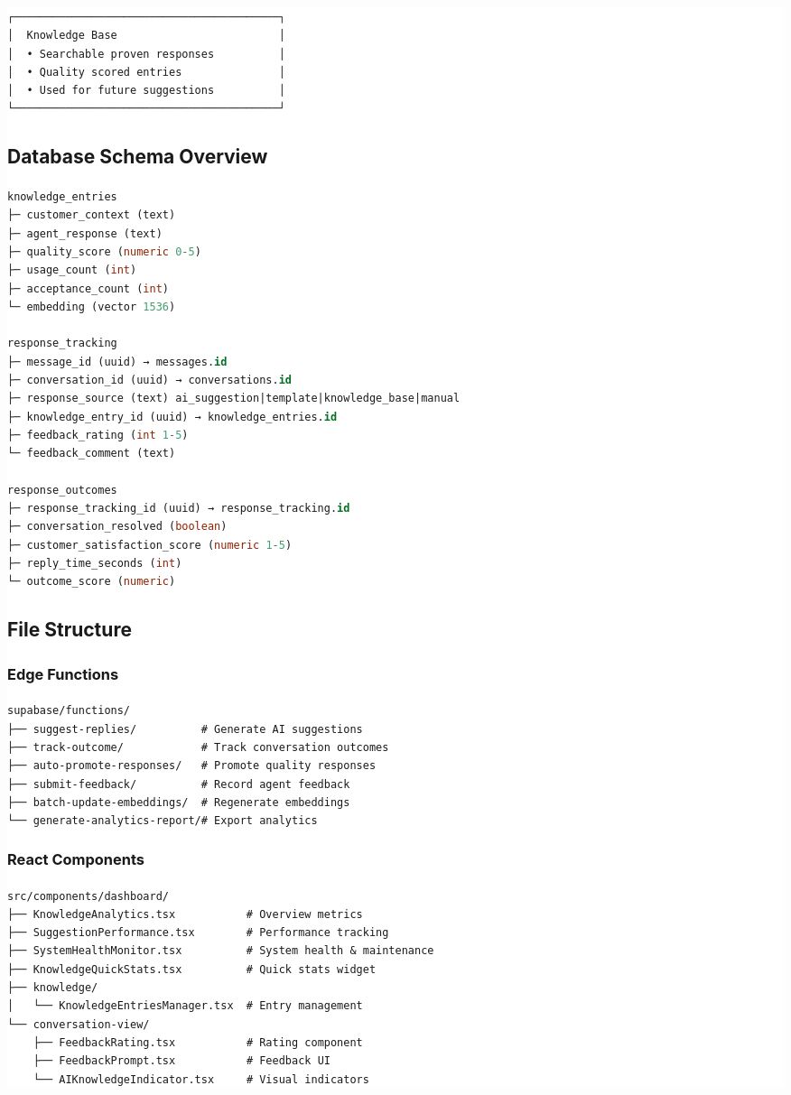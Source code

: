 ```
┌─────────────────────────────────────────┐
│  Knowledge Base                         │
│  • Searchable proven responses          │
│  • Quality scored entries               │
│  • Used for future suggestions          │
└─────────────────────────────────────────┘
```

## Database Schema Overview

```sql
knowledge_entries
├─ customer_context (text)
├─ agent_response (text)
├─ quality_score (numeric 0-5)
├─ usage_count (int)
├─ acceptance_count (int)
└─ embedding (vector 1536)

response_tracking
├─ message_id (uuid) → messages.id
├─ conversation_id (uuid) → conversations.id
├─ response_source (text) ai_suggestion|template|knowledge_base|manual
├─ knowledge_entry_id (uuid) → knowledge_entries.id
├─ feedback_rating (int 1-5)
└─ feedback_comment (text)

response_outcomes
├─ response_tracking_id (uuid) → response_tracking.id
├─ conversation_resolved (boolean)
├─ customer_satisfaction_score (numeric 1-5)
├─ reply_time_seconds (int)
└─ outcome_score (numeric)
```

## File Structure

### Edge Functions
```
supabase/functions/
├── suggest-replies/          # Generate AI suggestions
├── track-outcome/            # Track conversation outcomes
├── auto-promote-responses/   # Promote quality responses
├── submit-feedback/          # Record agent feedback
├── batch-update-embeddings/  # Regenerate embeddings
└── generate-analytics-report/# Export analytics
```

### React Components
```
src/components/dashboard/
├── KnowledgeAnalytics.tsx           # Overview metrics
├── SuggestionPerformance.tsx        # Performance tracking
├── SystemHealthMonitor.tsx          # System health & maintenance
├── KnowledgeQuickStats.tsx          # Quick stats widget
├── knowledge/
│   └── KnowledgeEntriesManager.tsx  # Entry management
└── conversation-view/
    ├── FeedbackRating.tsx           # Rating component
    ├── FeedbackPrompt.tsx           # Feedback UI
    └── AIKnowledgeIndicator.tsx     # Visual indicators
```
